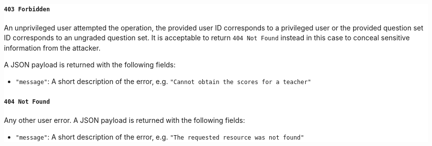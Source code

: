 #### `403 Forbidden`

An unprivileged user attempted the operation, the provided user ID corresponds to a privileged user or the provided question set ID corresponds to an ungraded question set. It is acceptable to return `404 Not Found` instead in this case to conceal sensitive information from the attacker.

A JSON payload is returned with the following fields:

- `"message"`: A short description of the error, e.g. `"Cannot obtain the scores for a teacher"`

#### `404 Not Found`

Any other user error. A JSON payload is returned with the following fields:

- `"message"`: A short description of the error, e.g. `"The requested resource was not found"`
